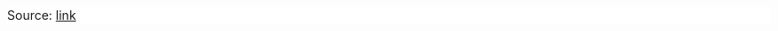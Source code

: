 [^9]: Defendant’s Affidavit at \[11\].

[^10]: Defendant’s Skeletal Submissions at \[7\].

[^11]: Plaintiff’s Affidavit at page 7.

[^12]: Defendant’s Skeletal Submissions at \[14\].

[^13]: Defendant’s Skeletal Submissions at Annex A, page 22 of 28.

[^14]: Plaintiff’s Skeletal Submissions dated 22 March 2021 (“**Plaintiff’s Skeletal Submissions**”) at \[27\].

[^15]: Plaintiff’s Affidavit at \[6\].

[^16]: Plaintiff’s Skeletal Submissions at \[25\] to \[29\].

[^17]: Defendant’s Affidavit at \[11\].


Source: [link](https://www.lawnet.sg:443/lawnet/web/lawnet/free-resources?p_p_id=freeresources_WAR_lawnet3baseportlet&p_p_lifecycle=1&p_p_state=normal&p_p_mode=view&_freeresources_WAR_lawnet3baseportlet_action=openContentPage&_freeresources_WAR_lawnet3baseportlet_docId=%2FJudgment%2F26157-SSP.xml)

[^1]: Statement of Claim at \[1\].
[^2]: Statement of Claim at \[2\] and \[3\].
[^3]: 1st Affidavit of Jonathan Lim Beng Yaw Admen 1 February 2021 (“**Plaintiff’s Affidavit**”) at pages 7, 9 and 10.
[^4]: Defendant’s Skeletal Submissions dated 4 March 2021 (“**Defendant’s Skeletal Submissions**”) at \[5\] and \[13\].
[^5]: Defendant’s Skeletal Submissions at \[12\] and \[13\].
[^6]: 1st Affidavit of Jonathan Lee Wei Liang dated 1 February 2021 (“**Defendant’s Affidavit**”) at \[6\].
[^7]: Defendant’s Affidavit at \[7\].
[^8]: Defendant’s Affidavit \[6\] to \[9\].